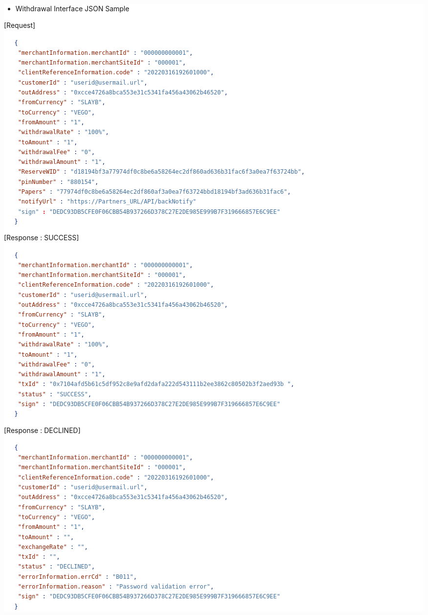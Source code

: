 * Withdrawal Interface JSON Sample
   
[Request]
```json
   {
    "merchantInformation.merchantId" : "000000000001",
    "merchantInformation.merchantSiteId" : "000001",
    "clientReferenceInformation.code" : "20220316192601000",
    "customerId" : "userid@usermail.url",
    "outAddress" : "0xcce4726a8bca553e31c5341fa456a43062b46520",
    "fromCurrency" : "SLAYB",
    "toCurrency" : "VEGO",
    "fromAmount" : "1", 
    "withdrawalRate" : "100%",
    "toAmount" : "1",
    "withdrawalFee" : "0",
    "withdrawalAmount" : "1",
    "ReserveWID" : "d18194bf3a77974df0c8be6a58264ec2df860ad636b31fac6f3a0ea7f63724bb",
    "pinNumber" : "880154",
    "Papers" : "77974df0c8be6a58264ec2df860af3a0ea7f63724bbd18194bf3ad636b31fac6",
    "notifyUrl" : "https://Partners_URL/API/backNotify"
    "sign" : "DEDC93DB5CFE0F06CBB54B937266D378C27E2DE985E999B7F319666857E6C9EE"
   }
```

[Response : SUCCESS]
```json
   {
    "merchantInformation.merchantId" : "000000000001",
    "merchantInformation.merchantSiteId" : "000001",
    "clientReferenceInformation.code" : "20220316192601000",
    "customerId" : "userid@usermail.url",
    "outAddress" : "0xcce4726a8bca553e31c5341fa456a43062b46520",
    "fromCurrency" : "SLAYB",
    "toCurrency" : "VEGO",
    "fromAmount" : "1", 
    "withdrawalRate" : "100%",
    "toAmount" : "1",
    "withdrawalFee" : "0",
    "withdrawalAmount" : "1",
    "txId" : "0x7104afd5b61c5df952c8e9afd2dafa222d543111b2ee3862c80502b3f2aed93b ",
    "status" : "SUCCESS", 
    "sign" : "DEDC93DB5CFE0F06CBB54B937266D378C27E2DE985E999B7F319666857E6C9EE"
   }
```

[Response : DECLINED]
```json
   {
    "merchantInformation.merchantId" : "000000000001",
    "merchantInformation.merchantSiteId" : "000001",
    "clientReferenceInformation.code" : "20220316192601000",
    "customerId" : "userid@usermail.url",
    "outAddress" : "0xcce4726a8bca553e31c5341fa456a43062b46520",
    "fromCurrency" : "SLAYB",
    "toCurrency" : "VEGO",
    "fromAmount" : "1", 
    "toAmount" : "",
    "exchangeRate" : "",
    "txId" : "",
    "status" : "DECLINED",
    "errorInformation.errCd" : "B011",
    "errorInformation.reason" : "Password validation error",
    "sign" : "DEDC93DB5CFE0F06CBB54B937266D378C27E2DE985E999B7F319666857E6C9EE"
   }
```